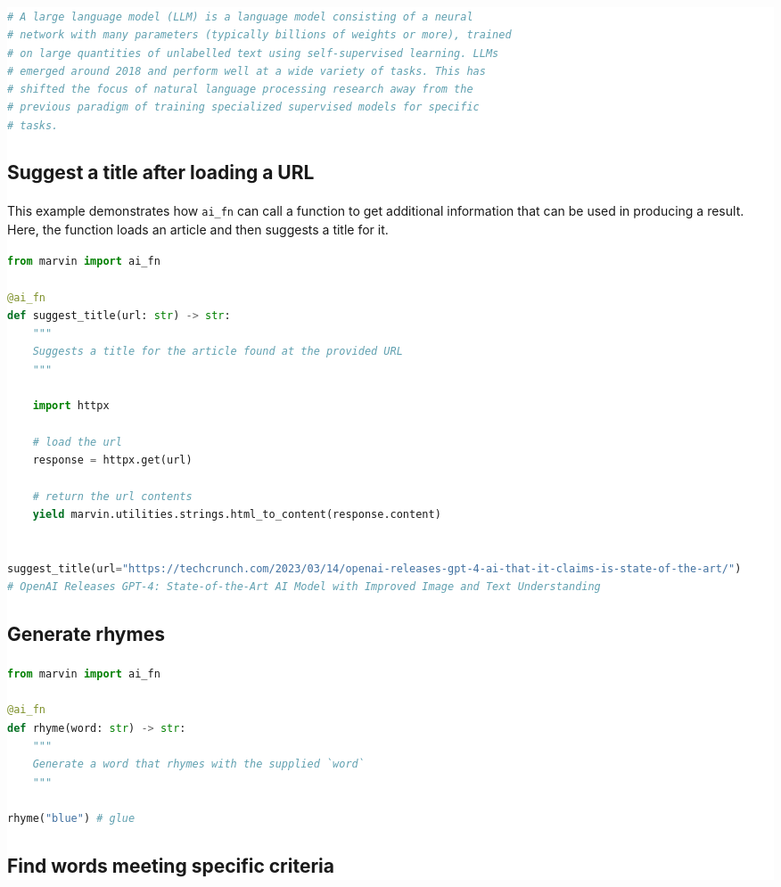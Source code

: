 ```python
# A large language model (LLM) is a language model consisting of a neural
# network with many parameters (typically billions of weights or more), trained
# on large quantities of unlabelled text using self-supervised learning. LLMs
# emerged around 2018 and perform well at a wide variety of tasks. This has
# shifted the focus of natural language processing research away from the
# previous paradigm of training specialized supervised models for specific
# tasks.
```

## Suggest a title after loading a URL

This example demonstrates how `ai_fn` can call a function to get additional information that can be used in producing a result. Here, the function loads an article and then suggests a title for it.

```python
from marvin import ai_fn

@ai_fn
def suggest_title(url: str) -> str:
    """
    Suggests a title for the article found at the provided URL
    """

    import httpx

    # load the url
    response = httpx.get(url)

    # return the url contents 
    yield marvin.utilities.strings.html_to_content(response.content)


suggest_title(url="https://techcrunch.com/2023/03/14/openai-releases-gpt-4-ai-that-it-claims-is-state-of-the-art/")
# OpenAI Releases GPT-4: State-of-the-Art AI Model with Improved Image and Text Understanding
```

## Generate rhymes

```python
from marvin import ai_fn

@ai_fn
def rhyme(word: str) -> str:
    """
    Generate a word that rhymes with the supplied `word`
    """

rhyme("blue") # glue
```

## Find words meeting specific criteria

